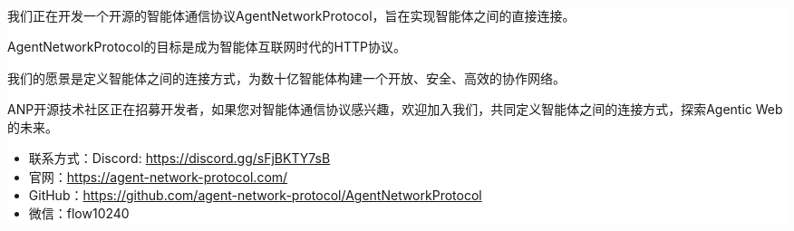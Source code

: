 我们正在开发一个开源的智能体通信协议AgentNetworkProtocol，旨在实现智能体之间的直接连接。

AgentNetworkProtocol的目标是成为智能体互联网时代的HTTP协议。

我们的愿景是定义智能体之间的连接方式，为数十亿智能体构建一个开放、安全、高效的协作网络。

ANP开源技术社区正在招募开发者，如果您对智能体通信协议感兴趣，欢迎加入我们，共同定义智能体之间的连接方式，探索Agentic Web的未来。

- 联系方式：Discord: https://discord.gg/sFjBKTY7sB
- 官网：https://agent-network-protocol.com/
- GitHub：https://github.com/agent-network-protocol/AgentNetworkProtocol
- 微信：flow10240